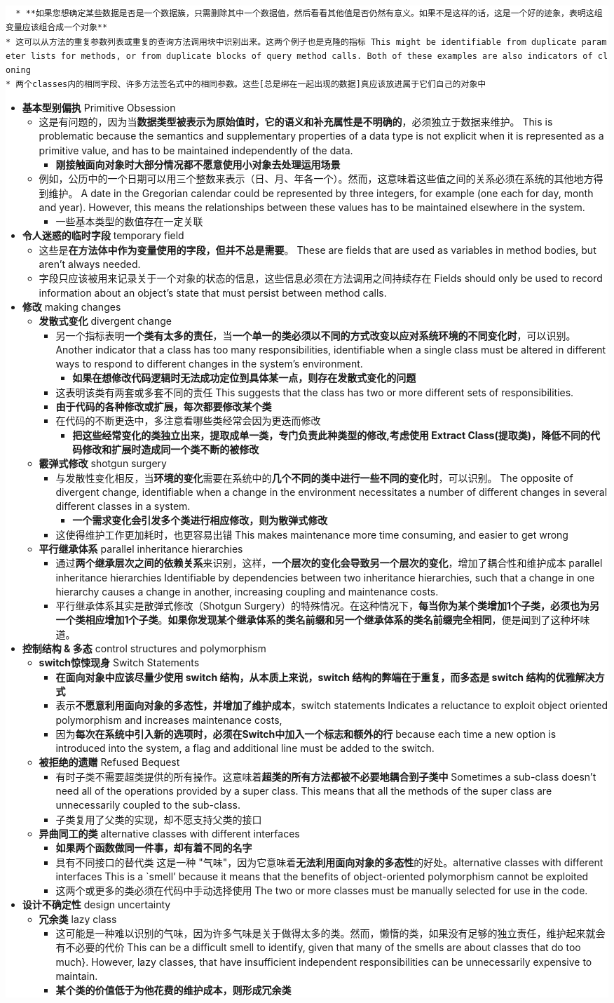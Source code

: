       * **如果您想确定某些数据是否是一个数据簇，只需删除其中一个数据值，然后看看其他值是否仍然有意义。如果不是这样的话，这是一个好的迹象，表明这组变量应该组合成一个对象**
    * 这可以从方法的重复参数列表或重复的查询方法调用块中识别出来。这两个例子也是克隆的指标 This might be identifiable from duplicate parameter lists for methods, or from duplicate blocks of query method calls. Both of these examples are also indicators of cloning
    * 两个classes内的相同字段、许多方法签名式中的相同参数。这些[总是绑在一起出现的数据]真应该放进属于它们自己的对象中
  * **基本型别偏执** Primitive Obsession
    * 这是有问题的，因为当**数据类型被表示为原始值时，它的语义和补充属性是不明确的**，必须独立于数据来维护。 This is problematic because the semantics and supplementary properties of a data type is not explicit when it is represented as a primitive value, and has to be maintained independently of the data.
      * **刚接触面向对象时大部分情况都不愿意使用小对象去处理运用场景**
    * 例如，公历中的一个日期可以用三个整数来表示（日、月、年各一个）。然而，这意味着这些值之间的关系必须在系统的其他地方得到维护。 A date in the Gregorian calendar could be represented by three integers, for example (one each for day, month and year). However, this means the relationships between these values has to be maintained elsewhere in the system.
      * 一些基本类型的数值存在一定关联
  * **令人迷惑的临时字段** temporary field
    * 这些是**在方法体中作为变量使用的字段，但并不总是需要**。 These are fields that are used as variables in method bodies, but aren’t always needed.
    * 字段只应该被用来记录关于一个对象的状态的信息，这些信息必须在方法调用之间持续存在 Fields should only be used to record information about an object’s state that must persist between method calls.
* **修改** making changes
  * **发散式变化** divergent change
    * 另一个指标表明**一个类有太多的责任**，当**一个单一的类必须以不同的方式改变以应对系统环境的不同变化时**，可以识别。 Another indicator that a class has too many responsibilities, identifiable when a single class must be altered in different ways to respond to different changes in the system’s environment.
      * **如果在想修改代码逻辑时无法成功定位到具体某一点，则存在发散式变化的问题**
    * 这表明该类有两套或多套不同的责任 This suggests that the class has two or more different sets of responsibilities.
    * **由于代码的各种修改或扩展，每次都要修改某个类**
    * 在代码的不断更迭中，多注意看哪些类经常会因为更迭而修改 
      * **把这些经常变化的类独立出来，提取成单一类，专门负责此种类型的修改,考虑使用 Extract Class(提取类)，降低不同的代码修改和扩展时造成同一个类不断的被修改**
  * **霰弹式修改** shotgun surgery
    * 与发散性变化相反，当**环境的变化**需要在系统中的**几个不同的类中进行一些不同的变化时**，可以识别。 The opposite of divergent change, identifiable when a change in the environment necessitates a number of different changes in several different classes in a system.
      * **一个需求变化会引发多个类进行相应修改，则为散弹式修改**
    * 这使得维护工作更加耗时，也更容易出错 This makes maintenance more time consuming, and easier to get wrong
  * **平行继承体系** parallel inheritance hierarchies
    * 通过**两个继承层次之间的依赖关系**来识别，这样，**一个层次的变化会导致另一个层次的变化**，增加了耦合性和维护成本 parallel inheritance hierarchies Identifiable by dependencies between two inheritance hierarchies, such that a change in one hierarchy causes a change in another, increasing coupling and maintenance costs.
    * 平行继承体系其实是散弹式修改（Shotgun Surgery）的特殊情况。在这种情况下，**每当你为某个类增加1个子类，必须也为另一个类相应增加1个子类**。**如果你发现某个继承体系的类名前缀和另一个继承体系的类名前缀完全相同**，便是闻到了这种坏味道。
* **控制结构 & 多态** control structures and polymorphism
  * **switch惊悚现身** Switch Statements
    * **在面向对象中应该尽量少使用 switch 结构，从本质上来说，switch 结构的弊端在于重复，而多态是 switch 结构的优雅解决方式**
    *  表示**不愿意利用面向对象的多态性，并增加了维护成本**，switch statements Indicates a reluctance to exploit object oriented polymorphism and increases maintenance costs,
    *  因为**每次在系统中引入新的选项时，必须在Switch中加入一个标志和额外的行** because each time a new option is introduced into the system, a flag and additional line must be added to the switch.
  * **被拒绝的遗赠** Refused Bequest
    * 有时子类不需要超类提供的所有操作。这意味着**超类的所有方法都被不必要地耦合到子类中** Sometimes a sub-class doesn’t need all of the operations provided by a super class. This means that all the methods of the super class are unnecessarily coupled to the sub-class.
    * 子类复用了父类的实现，却不愿支持父类的接口
  * **异曲同工的类** alternative classes with different interfaces
    * **如果两个函数做同一件事，却有着不同的名字**
    * 具有不同接口的替代类 这是一种 "气味"，因为它意味着**无法利用面向对象的多态性**的好处。alternative classes with different interfaces This is a `smell’ because it means that the benefits of object-oriented polymorphism cannot be exploited
    * 这两个或更多的类必须在代码中手动选择使用 The two or more classes must be manually selected for use in the code.
* **设计不确定性** design uncertainty
  * **冗余类** lazy class
    * 这可能是一种难以识别的气味，因为许多气味是关于做得太多的类。然而，懒惰的类，如果没有足够的独立责任，维护起来就会有不必要的代价 This can be a difficult smell to identify, given that many of the smells are about classes that do too much}. However, lazy classes, that have insufficient independent responsibilities can be unnecessarily expensive to maintain.
    * **某个类的价值低于为他花费的维护成本，则形成冗余类**
